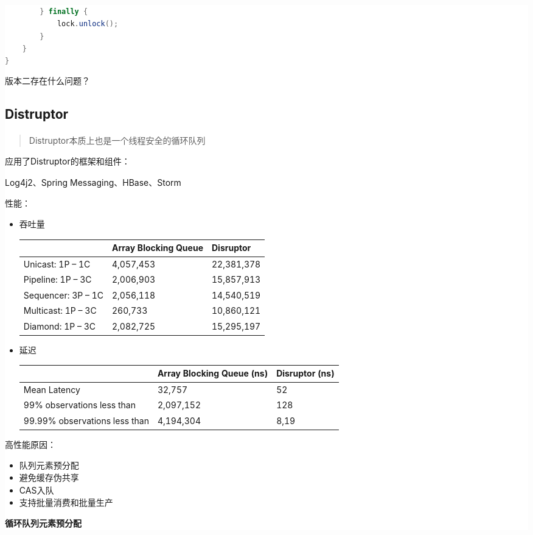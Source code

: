 ```java
        } finally {
            lock.unlock();
        }
    }
}
```

版本二存在什么问题？



## Distruptor

> Distruptor本质上也是一个线程安全的循环队列 

应用了Distruptor的框架和组件：

Log4j2、Spring Messaging、HBase、Storm



性能：

- 吞吐量

  |                    | Array Blocking Queue | Disruptor  |
  | ------------------ | -------------------- | ---------- |
  | Unicast: 1P – 1C   | 4,057,453            | 22,381,378 |
  | Pipeline: 1P – 3C  | 2,006,903            | 15,857,913 |
  | Sequencer: 3P – 1C | 2,056,118            | 14,540,519 |
  | Multicast: 1P – 3C | 260,733              | 10,860,121 |
  | Diamond: 1P – 3C   | 2,082,725            | 15,295,197 |

- 延迟

  |                               | Array Blocking Queue (ns) | Disruptor (ns) |
  | ----------------------------- | ------------------------- | -------------- |
  | Mean Latency                  | 32,757                    | 52             |
  | 99% observations less than    | 2,097,152                 | 128            |
  | 99.99% observations less than | 4,194,304                 | 8,19           |



高性能原因：

- 队列元素预分配
- 避免缓存伪共享
- CAS入队 
- 支持批量消费和批量生产



**循环队列元素预分配**
